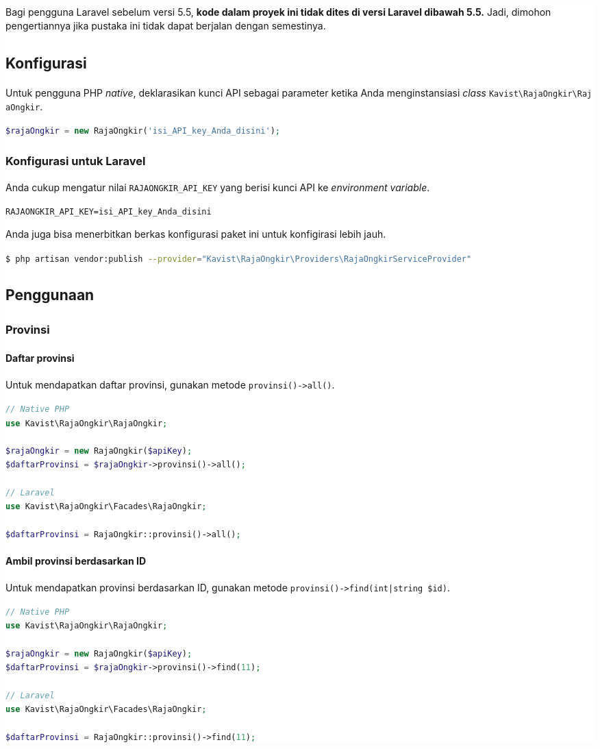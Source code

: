Bagi pengguna Laravel sebelum versi 5.5, **kode dalam proyek ini tidak dites di versi Laravel dibawah 5.5.**
Jadi, dimohon pengertiannya jika pustaka ini tidak dapat berjalan dengan semestinya.


## Konfigurasi
Untuk pengguna PHP _native_, deklarasikan kunci API sebagai parameter ketika Anda 
menginstansiasi _class_ `Kavist\RajaOngkir\RajaOngkir`.
```php
$rajaOngkir = new RajaOngkir('isi_API_key_Anda_disini');
```
### Konfigurasi untuk Laravel
Anda cukup mengatur nilai `RAJAONGKIR_API_KEY` yang berisi kunci API ke _environment variable_.
```env
RAJAONGKIR_API_KEY=isi_API_key_Anda_disini
```
Anda juga bisa menerbitkan berkas konfigurasi paket ini untuk konfigirasi lebih jauh.
```sh
$ php artisan vendor:publish --provider="Kavist\RajaOngkir\Providers\RajaOngkirServiceProvider"
```


## Penggunaan
### Provinsi
#### Daftar provinsi
Untuk mendapatkan daftar provinsi, gunakan metode `provinsi()->all()`.
```php
// Native PHP
use Kavist\RajaOngkir\RajaOngkir;

$rajaOngkir = new RajaOngkir($apiKey);
$daftarProvinsi = $rajaOngkir->provinsi()->all();

// Laravel
use Kavist\RajaOngkir\Facades\RajaOngkir;

$daftarProvinsi = RajaOngkir::provinsi()->all();
```

#### Ambil provinsi berdasarkan ID
Untuk mendapatkan provinsi berdasarkan ID, gunakan metode `provinsi()->find(int|string $id)`.
```php
// Native PHP
use Kavist\RajaOngkir\RajaOngkir;

$rajaOngkir = new RajaOngkir($apiKey);
$daftarProvinsi = $rajaOngkir->provinsi()->find(11);

// Laravel
use Kavist\RajaOngkir\Facades\RajaOngkir;

$daftarProvinsi = RajaOngkir::provinsi()->find(11);
```
